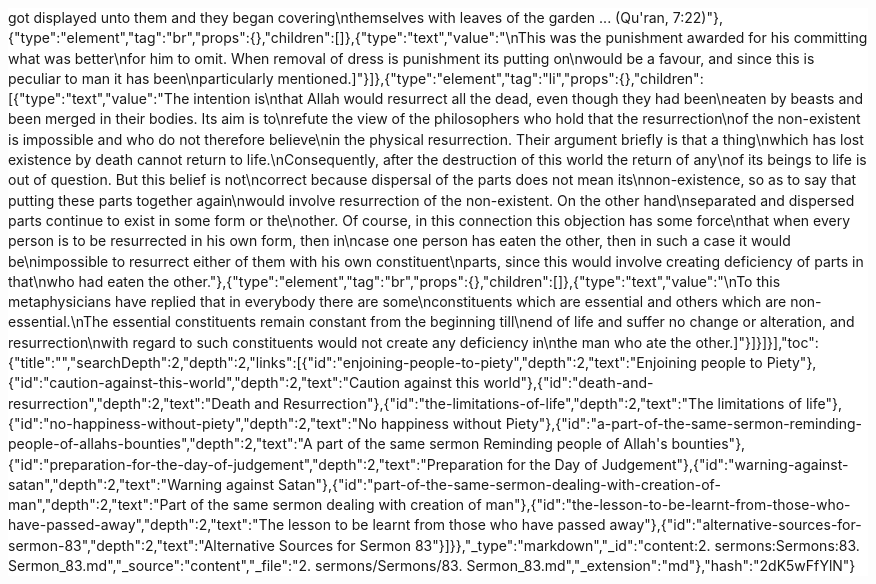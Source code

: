 got displayed unto them and they began covering\nthemselves with leaves of the garden ... (Qu'ran, 7:22)"},{"type":"element","tag":"br","props":{},"children":[]},{"type":"text","value":"\nThis was the punishment awarded for his committing what was better\nfor him to omit. When removal of dress is punishment its putting on\nwould be a favour, and since this is peculiar to man it has been\nparticularly mentioned.]"}]},{"type":"element","tag":"li","props":{},"children":[{"type":"text","value":"The intention is\nthat Allah would resurrect all the dead, even though they had been\neaten by beasts and been merged in their bodies. Its aim is to\nrefute the view of the philosophers who hold that the resurrection\nof the non-existent is impossible and who do not therefore believe\nin the physical resurrection. Their argument briefly is that a thing\nwhich has lost existence by death cannot return to life.\nConsequently, after the destruction of this world the return of any\nof its beings to life is out of question. But this belief is not\ncorrect because dispersal of the parts does not mean its\nnon-existence, so as to say that putting these parts together again\nwould involve resurrection of the non-existent. On the other hand\nseparated and dispersed parts continue to exist in some form or the\nother. Of course, in this connection this objection has some force\nthat when every person is to be resurrected in his own form, then in\ncase one person has eaten the other, then in such a case it would be\nimpossible to resurrect either of them with his own constituent\nparts, since this would involve creating deficiency of parts in that\nwho had eaten the other."},{"type":"element","tag":"br","props":{},"children":[]},{"type":"text","value":"\nTo this metaphysicians have replied that in everybody there are some\nconstituents which are essential and others which are non-essential.\nThe essential constituents remain constant from the beginning till\nend of life and suffer no change or alteration, and resurrection\nwith regard to such constituents would not create any deficiency in\nthe man who ate the other.]"}]}]}],"toc":{"title":"","searchDepth":2,"depth":2,"links":[{"id":"enjoining-people-to-piety","depth":2,"text":"Enjoining people to Piety"},{"id":"caution-against-this-world","depth":2,"text":"Caution against this world"},{"id":"death-and-resurrection","depth":2,"text":"Death and Resurrection"},{"id":"the-limitations-of-life","depth":2,"text":"The limitations of life"},{"id":"no-happiness-without-piety","depth":2,"text":"No happiness without Piety"},{"id":"a-part-of-the-same-sermon-reminding-people-of-allahs-bounties","depth":2,"text":"A part of the same sermon Reminding people of Allah's bounties"},{"id":"preparation-for-the-day-of-judgement","depth":2,"text":"Preparation for the Day of Judgement"},{"id":"warning-against-satan","depth":2,"text":"Warning against Satan"},{"id":"part-of-the-same-sermon-dealing-with-creation-of-man","depth":2,"text":"Part of the same sermon dealing with creation of man"},{"id":"the-lesson-to-be-learnt-from-those-who-have-passed-away","depth":2,"text":"The lesson to be learnt from those who have passed away"},{"id":"alternative-sources-for-sermon-83","depth":2,"text":"Alternative Sources for Sermon 83"}]}},"_type":"markdown","_id":"content:2. sermons:Sermons:83. Sermon_83.md","_source":"content","_file":"2. sermons/Sermons/83. Sermon_83.md","_extension":"md"},"hash":"2dK5wFfYlN"}